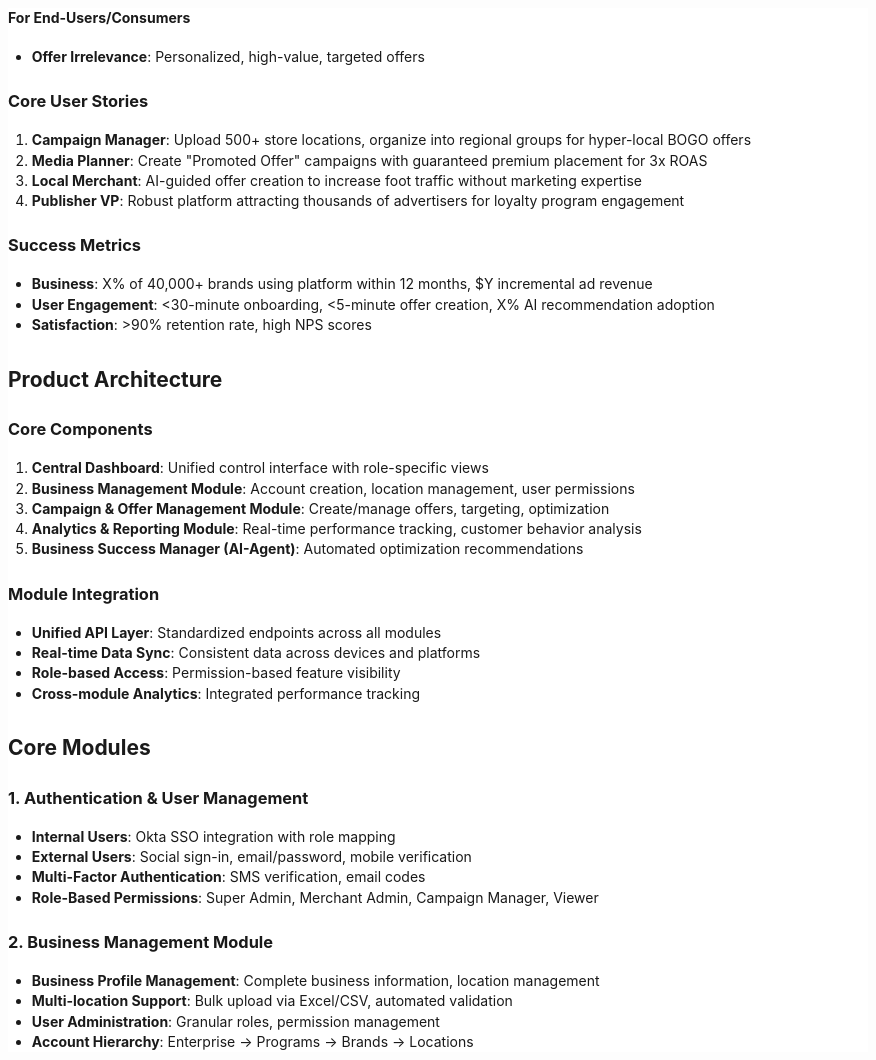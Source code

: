 #### For End-Users/Consumers

- **Offer Irrelevance**: Personalized, high-value, targeted offers

### Core User Stories

1. **Campaign Manager**: Upload 500+ store locations, organize into regional groups for hyper-local BOGO offers
2. **Media Planner**: Create "Promoted Offer" campaigns with guaranteed premium placement for 3x ROAS
3. **Local Merchant**: AI-guided offer creation to increase foot traffic without marketing expertise
4. **Publisher VP**: Robust platform attracting thousands of advertisers for loyalty program engagement

### Success Metrics

- **Business**: X% of 40,000+ brands using platform within 12 months, $Y incremental ad revenue
- **User Engagement**: <30-minute onboarding, <5-minute offer creation, X% AI recommendation adoption
- **Satisfaction**: >90% retention rate, high NPS scores

## Product Architecture

### Core Components

1. **Central Dashboard**: Unified control interface with role-specific views
2. **Business Management Module**: Account creation, location management, user permissions
3. **Campaign & Offer Management Module**: Create/manage offers, targeting, optimization
4. **Analytics & Reporting Module**: Real-time performance tracking, customer behavior analysis
5. **Business Success Manager (AI-Agent)**: Automated optimization recommendations

### Module Integration

- **Unified API Layer**: Standardized endpoints across all modules
- **Real-time Data Sync**: Consistent data across devices and platforms
- **Role-based Access**: Permission-based feature visibility
- **Cross-module Analytics**: Integrated performance tracking

## Core Modules

### 1. Authentication & User Management

- **Internal Users**: Okta SSO integration with role mapping
- **External Users**: Social sign-in, email/password, mobile verification
- **Multi-Factor Authentication**: SMS verification, email codes
- **Role-Based Permissions**: Super Admin, Merchant Admin, Campaign Manager, Viewer

### 2. Business Management Module

- **Business Profile Management**: Complete business information, location management
- **Multi-location Support**: Bulk upload via Excel/CSV, automated validation
- **User Administration**: Granular roles, permission management
- **Account Hierarchy**: Enterprise → Programs → Brands → Locations

